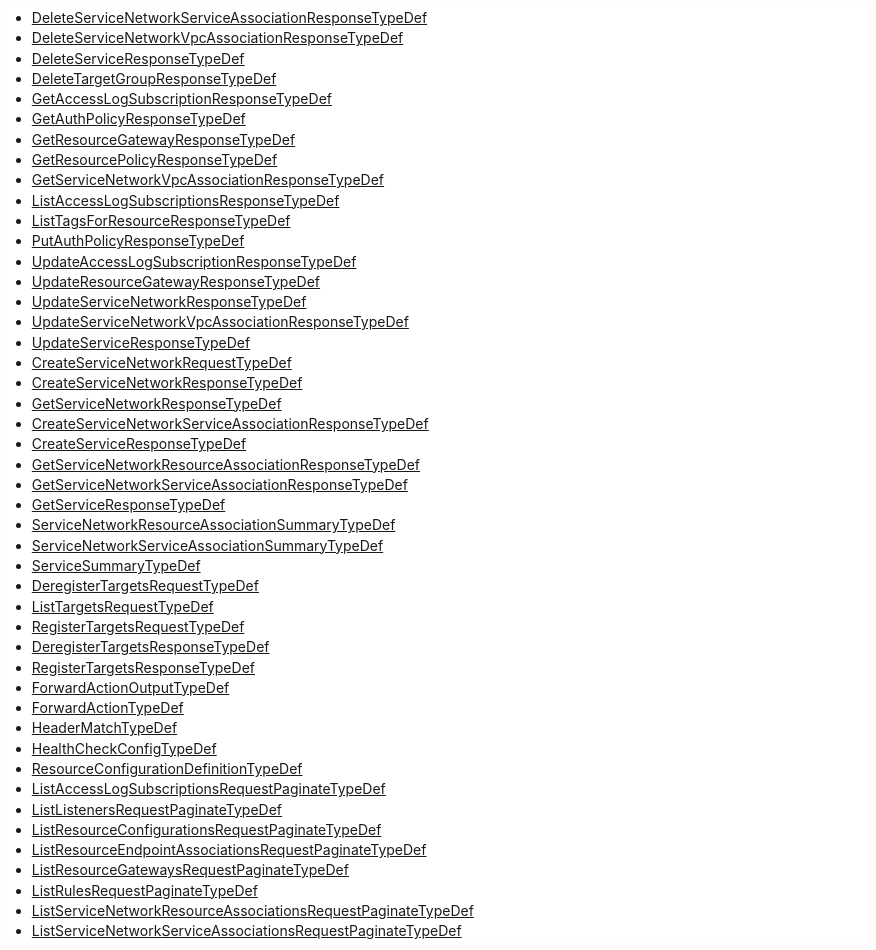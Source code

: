 - [DeleteServiceNetworkServiceAssociationResponseTypeDef](./type_defs.md#deleteservicenetworkserviceassociationresponsetypedef)
- [DeleteServiceNetworkVpcAssociationResponseTypeDef](./type_defs.md#deleteservicenetworkvpcassociationresponsetypedef)
- [DeleteServiceResponseTypeDef](./type_defs.md#deleteserviceresponsetypedef)
- [DeleteTargetGroupResponseTypeDef](./type_defs.md#deletetargetgroupresponsetypedef)
- [GetAccessLogSubscriptionResponseTypeDef](./type_defs.md#getaccesslogsubscriptionresponsetypedef)
- [GetAuthPolicyResponseTypeDef](./type_defs.md#getauthpolicyresponsetypedef)
- [GetResourceGatewayResponseTypeDef](./type_defs.md#getresourcegatewayresponsetypedef)
- [GetResourcePolicyResponseTypeDef](./type_defs.md#getresourcepolicyresponsetypedef)
- [GetServiceNetworkVpcAssociationResponseTypeDef](./type_defs.md#getservicenetworkvpcassociationresponsetypedef)
- [ListAccessLogSubscriptionsResponseTypeDef](./type_defs.md#listaccesslogsubscriptionsresponsetypedef)
- [ListTagsForResourceResponseTypeDef](./type_defs.md#listtagsforresourceresponsetypedef)
- [PutAuthPolicyResponseTypeDef](./type_defs.md#putauthpolicyresponsetypedef)
- [UpdateAccessLogSubscriptionResponseTypeDef](./type_defs.md#updateaccesslogsubscriptionresponsetypedef)
- [UpdateResourceGatewayResponseTypeDef](./type_defs.md#updateresourcegatewayresponsetypedef)
- [UpdateServiceNetworkResponseTypeDef](./type_defs.md#updateservicenetworkresponsetypedef)
- [UpdateServiceNetworkVpcAssociationResponseTypeDef](./type_defs.md#updateservicenetworkvpcassociationresponsetypedef)
- [UpdateServiceResponseTypeDef](./type_defs.md#updateserviceresponsetypedef)
- [CreateServiceNetworkRequestTypeDef](./type_defs.md#createservicenetworkrequesttypedef)
- [CreateServiceNetworkResponseTypeDef](./type_defs.md#createservicenetworkresponsetypedef)
- [GetServiceNetworkResponseTypeDef](./type_defs.md#getservicenetworkresponsetypedef)
- [CreateServiceNetworkServiceAssociationResponseTypeDef](./type_defs.md#createservicenetworkserviceassociationresponsetypedef)
- [CreateServiceResponseTypeDef](./type_defs.md#createserviceresponsetypedef)
- [GetServiceNetworkResourceAssociationResponseTypeDef](./type_defs.md#getservicenetworkresourceassociationresponsetypedef)
- [GetServiceNetworkServiceAssociationResponseTypeDef](./type_defs.md#getservicenetworkserviceassociationresponsetypedef)
- [GetServiceResponseTypeDef](./type_defs.md#getserviceresponsetypedef)
- [ServiceNetworkResourceAssociationSummaryTypeDef](./type_defs.md#servicenetworkresourceassociationsummarytypedef)
- [ServiceNetworkServiceAssociationSummaryTypeDef](./type_defs.md#servicenetworkserviceassociationsummarytypedef)
- [ServiceSummaryTypeDef](./type_defs.md#servicesummarytypedef)
- [DeregisterTargetsRequestTypeDef](./type_defs.md#deregistertargetsrequesttypedef)
- [ListTargetsRequestTypeDef](./type_defs.md#listtargetsrequesttypedef)
- [RegisterTargetsRequestTypeDef](./type_defs.md#registertargetsrequesttypedef)
- [DeregisterTargetsResponseTypeDef](./type_defs.md#deregistertargetsresponsetypedef)
- [RegisterTargetsResponseTypeDef](./type_defs.md#registertargetsresponsetypedef)
- [ForwardActionOutputTypeDef](./type_defs.md#forwardactionoutputtypedef)
- [ForwardActionTypeDef](./type_defs.md#forwardactiontypedef)
- [HeaderMatchTypeDef](./type_defs.md#headermatchtypedef)
- [HealthCheckConfigTypeDef](./type_defs.md#healthcheckconfigtypedef)
- [ResourceConfigurationDefinitionTypeDef](./type_defs.md#resourceconfigurationdefinitiontypedef)
- [ListAccessLogSubscriptionsRequestPaginateTypeDef](./type_defs.md#listaccesslogsubscriptionsrequestpaginatetypedef)
- [ListListenersRequestPaginateTypeDef](./type_defs.md#listlistenersrequestpaginatetypedef)
- [ListResourceConfigurationsRequestPaginateTypeDef](./type_defs.md#listresourceconfigurationsrequestpaginatetypedef)
- [ListResourceEndpointAssociationsRequestPaginateTypeDef](./type_defs.md#listresourceendpointassociationsrequestpaginatetypedef)
- [ListResourceGatewaysRequestPaginateTypeDef](./type_defs.md#listresourcegatewaysrequestpaginatetypedef)
- [ListRulesRequestPaginateTypeDef](./type_defs.md#listrulesrequestpaginatetypedef)
- [ListServiceNetworkResourceAssociationsRequestPaginateTypeDef](./type_defs.md#listservicenetworkresourceassociationsrequestpaginatetypedef)
- [ListServiceNetworkServiceAssociationsRequestPaginateTypeDef](./type_defs.md#listservicenetworkserviceassociationsrequestpaginatetypedef)